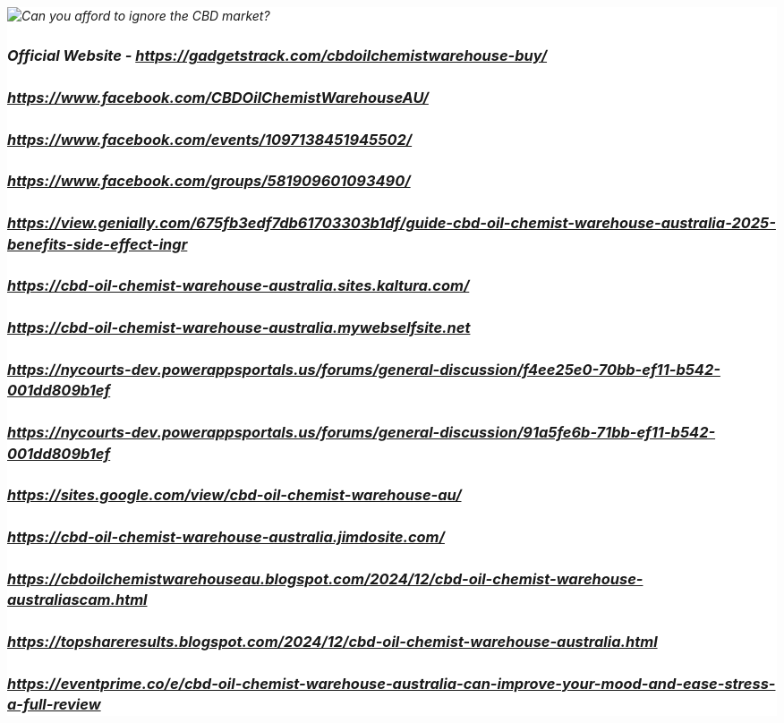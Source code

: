 <p><em><img src="https://www.p3pharmacy.co.uk/images/view/e7e585a2ec11eb119bb4fe6f78418349.jpg" alt="Can you afford to ignore the CBD market?" /></em></p>
<h3 lang="en-US" align="justify"><em><strong>Official Website -</strong> <a href="https://gadgetstrack.com/cbdoilchemistwarehouse-buy/">https://gadgetstrack.com/cbdoilchemistwarehouse-buy/</a></em></h3>
<h3 lang="en-US" align="justify"><em><a href="https://www.facebook.com/CBDOilChemistWarehouseAU/">https://www.facebook.com/CBDOilChemistWarehouseAU/</a></em></h3>
<h3 lang="en-US" align="justify"><em><a href="https://www.facebook.com/events/1097138451945502/">https://www.facebook.com/events/1097138451945502/</a></em></h3>
<h3 lang="en-US" align="justify"><em><a href="https://www.facebook.com/groups/581909601093490/">https://www.facebook.com/groups/581909601093490/</a></em></h3>
<h3 lang="en-US" align="justify"><em><a href="https://view.genially.com/675fb3edf7db61703303b1df/guide-cbd-oil-chemist-warehouse-australia-2025-benefits-side-effect-ingr">https://view.genially.com/675fb3edf7db61703303b1df/guide-cbd-oil-chemist-warehouse-australia-2025-benefits-side-effect-ingr</a></em></h3>
<h3 lang="en-US" align="justify"><em><a href="https://cbd-oil-chemist-warehouse-australia.sites.kaltura.com/">https://cbd-oil-chemist-warehouse-australia.sites.kaltura.com/</a></em></h3>
<h3 lang="en-US" align="justify"><em><a href="https://cbd-oil-chemist-warehouse-australia.mywebselfsite.net/">https://cbd-oil-chemist-warehouse-australia.mywebselfsite.net</a></em></h3>
<h3 lang="en-US" align="justify"><em><a href="https://nycourts-dev.powerappsportals.us/forums/general-discussion/f4ee25e0-70bb-ef11-b542-001dd809b1ef">https://nycourts-dev.powerappsportals.us/forums/general-discussion/f4ee25e0-70bb-ef11-b542-001dd809b1ef</a></em></h3>
<h3 lang="en-US" align="justify"><em><a href="https://nycourts-dev.powerappsportals.us/forums/general-discussion/91a5fe6b-71bb-ef11-b542-001dd809b1ef">https://nycourts-dev.powerappsportals.us/forums/general-discussion/91a5fe6b-71bb-ef11-b542-001dd809b1ef</a></em></h3>
<h3 lang="en-US" align="justify"><em><a href="https://sites.google.com/view/cbd-oil-chemist-warehouse-au/">https://sites.google.com/view/cbd-oil-chemist-warehouse-au/</a></em></h3>
<h3 lang="en-US" align="justify"><em><a href="https://cbd-oil-chemist-warehouse-australia.jimdosite.com/">https://cbd-oil-chemist-warehouse-australia.jimdosite.com/</a></em></h3>
<h3 lang="en-US" align="justify"><em><a href="https://cbdoilchemistwarehouseau.blogspot.com/2024/12/cbd-oil-chemist-warehouse-australiascam.html">https://cbdoilchemistwarehouseau.blogspot.com/2024/12/cbd-oil-chemist-warehouse-australiascam.html</a></em></h3>
<h3 lang="en-US" align="justify"><em><a href="https://topshareresults.blogspot.com/2024/12/cbd-oil-chemist-warehouse-australia.html">https://topshareresults.blogspot.com/2024/12/cbd-oil-chemist-warehouse-australia.html</a></em></h3>
<h3 lang="en-US" align="justify"><em><a href="https://eventprime.co/e/cbd-oil-chemist-warehouse-australia-can-improve-your-mood-and-ease-stress-a-full-review">https://eventprime.co/e/cbd-oil-chemist-warehouse-australia-can-improve-your-mood-and-ease-stress-a-full-review</a></em></h3>
